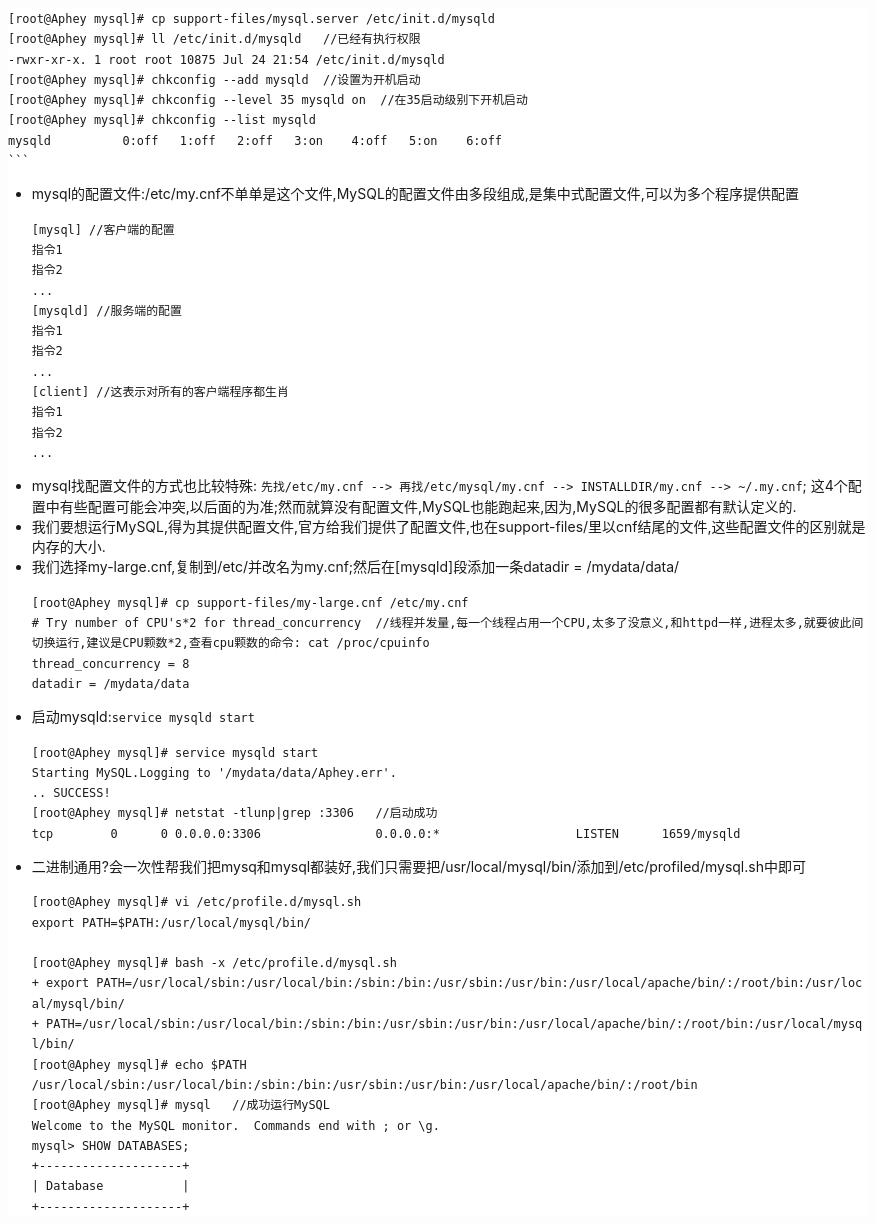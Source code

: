     [root@Aphey mysql]# cp support-files/mysql.server /etc/init.d/mysqld
    [root@Aphey mysql]# ll /etc/init.d/mysqld   //已经有执行权限
    -rwxr-xr-x. 1 root root 10875 Jul 24 21:54 /etc/init.d/mysqld
    [root@Aphey mysql]# chkconfig --add mysqld  //设置为开机启动
    [root@Aphey mysql]# chkconfig --level 35 mysqld on  //在35启动级别下开机启动
    [root@Aphey mysql]# chkconfig --list mysqld
    mysqld         	0:off	1:off	2:off	3:on	4:off	5:on	6:off
    ```    
- mysql的配置文件:/etc/my.cnf不单单是这个文件,MySQL的配置文件由多段组成,是集中式配置文件,可以为多个程序提供配置  
    ```
    [mysql] //客户端的配置
    指令1
    指令2
    ...
    [mysqld] //服务端的配置
    指令1
    指令2
    ...
    [client] //这表示对所有的客户端程序都生肖
    指令1
    指令2
    ...
    ```
- mysql找配置文件的方式也比较特殊: `先找/etc/my.cnf --> 再找/etc/mysql/my.cnf --> INSTALLDIR/my.cnf --> ~/.my.cnf`; 这4个配置中有些配置可能会冲突,以后面的为准;然而就算没有配置文件,MySQL也能跑起来,因为,MySQL的很多配置都有默认定义的.
- 我们要想运行MySQL,得为其提供配置文件,官方给我们提供了配置文件,也在support-files/里以cnf结尾的文件,这些配置文件的区别就是内存的大小.
- 我们选择my-large.cnf,复制到/etc/并改名为my.cnf;然后在[mysqld]段添加一条datadir = /mydata/data/
    ```
    [root@Aphey mysql]# cp support-files/my-large.cnf /etc/my.cnf
    # Try number of CPU's*2 for thread_concurrency  //线程并发量,每一个线程占用一个CPU,太多了没意义,和httpd一样,进程太多,就要彼此间切换运行,建议是CPU颗数*2,查看cpu颗数的命令: cat /proc/cpuinfo
    thread_concurrency = 8 
    datadir = /mydata/data 
    ```
- 启动mysqld:`service mysqld start`
    ```
    [root@Aphey mysql]# service mysqld start
    Starting MySQL.Logging to '/mydata/data/Aphey.err'.
    .. SUCCESS! 
    [root@Aphey mysql]# netstat -tlunp|grep :3306   //启动成功
    tcp        0      0 0.0.0.0:3306                0.0.0.0:*                   LISTEN      1659/mysqld         
    ```
-  二进制通用?会一次性帮我们把mysq和mysql都装好,我们只需要把/usr/local/mysql/bin/添加到/etc/profiled/mysql.sh中即可
    ```
    [root@Aphey mysql]# vi /etc/profile.d/mysql.sh
    export PATH=$PATH:/usr/local/mysql/bin/
    
    [root@Aphey mysql]# bash -x /etc/profile.d/mysql.sh
    + export PATH=/usr/local/sbin:/usr/local/bin:/sbin:/bin:/usr/sbin:/usr/bin:/usr/local/apache/bin/:/root/bin:/usr/local/mysql/bin/
    + PATH=/usr/local/sbin:/usr/local/bin:/sbin:/bin:/usr/sbin:/usr/bin:/usr/local/apache/bin/:/root/bin:/usr/local/mysql/bin/
    [root@Aphey mysql]# echo $PATH
    /usr/local/sbin:/usr/local/bin:/sbin:/bin:/usr/sbin:/usr/bin:/usr/local/apache/bin/:/root/bin
    [root@Aphey mysql]# mysql   //成功运行MySQL
    Welcome to the MySQL monitor.  Commands end with ; or \g.
    mysql> SHOW DATABASES;
    +--------------------+
    | Database           |
    +--------------------+